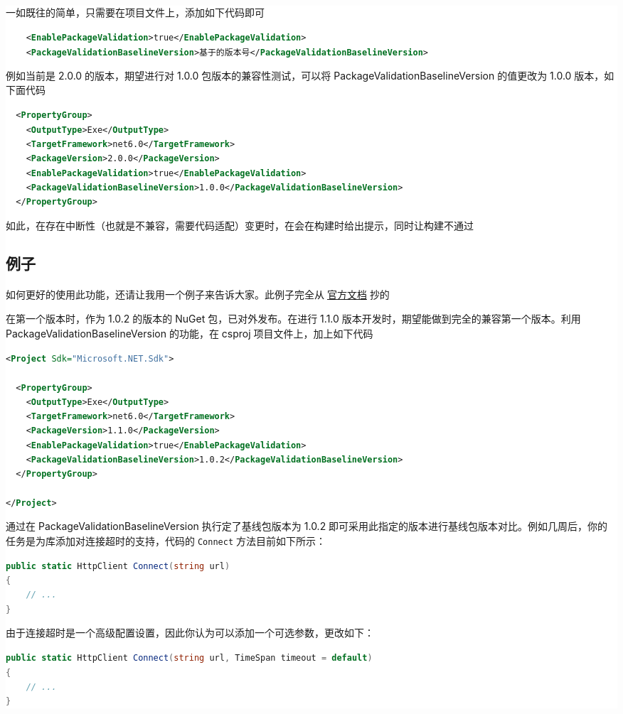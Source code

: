 一如既往的简单，只需要在项目文件上，添加如下代码即可

```xml
    <EnablePackageValidation>true</EnablePackageValidation>
    <PackageValidationBaselineVersion>基于的版本号</PackageValidationBaselineVersion>
```

例如当前是 2.0.0 的版本，期望进行对 1.0.0 包版本的兼容性测试，可以将 PackageValidationBaselineVersion 的值更改为 1.0.0 版本，如下面代码

```xml
  <PropertyGroup>
    <OutputType>Exe</OutputType>
    <TargetFramework>net6.0</TargetFramework>
    <PackageVersion>2.0.0</PackageVersion>
    <EnablePackageValidation>true</EnablePackageValidation>
    <PackageValidationBaselineVersion>1.0.0</PackageValidationBaselineVersion>
  </PropertyGroup>
```

如此，在存在中断性（也就是不兼容，需要代码适配）变更时，在会在构建时给出提示，同时让构建不通过

## 例子

如何更好的使用此功能，还请让我用一个例子来告诉大家。此例子完全从 [官方文档](https://docs.microsoft.com/zh-cn/dotnet/fundamentals/package-validation/baseline-version-validator) 抄的

在第一个版本时，作为 1.0.2 的版本的 NuGet 包，已对外发布。在进行 1.1.0 版本开发时，期望能做到完全的兼容第一个版本。利用 PackageValidationBaselineVersion 的功能，在 csproj 项目文件上，加上如下代码

```xml
<Project Sdk="Microsoft.NET.Sdk">

  <PropertyGroup>
    <OutputType>Exe</OutputType>
    <TargetFramework>net6.0</TargetFramework>
    <PackageVersion>1.1.0</PackageVersion>
    <EnablePackageValidation>true</EnablePackageValidation>
    <PackageValidationBaselineVersion>1.0.2</PackageValidationBaselineVersion>
  </PropertyGroup>

</Project>
```

通过在 PackageValidationBaselineVersion 执行定了基线包版本为 1.0.2 即可采用此指定的版本进行基线包版本对比。例如几周后，你的任务是为库添加对连接超时的支持，代码的 `Connect` 方法目前如下所示：

```csharp
public static HttpClient Connect(string url)
{
    // ...
}
```

由于连接超时是一个高级配置设置，因此你认为可以添加一个可选参数，更改如下：

```csharp
public static HttpClient Connect(string url, TimeSpan timeout = default)
{
    // ...
}
```
